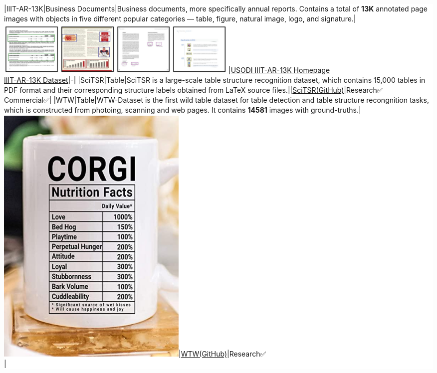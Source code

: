 |IIIT-AR-13K|Business Documents|Business documents, more specifically annual reports. Contains a total of **13K** annotated page images with objects in five different popular categories — table, figure, natural image, logo, and signature.|<img src="./img/dataset_img/IIIT-AR-13K_1.jpg" width=450>|[USODI IIIT-AR-13K Homepage](http://cvit.iiit.ac.in/usodi/iiitar13k.php) <br> [IIIT-AR-13K Dataset](http://cvit.iiit.ac.in/usodi/img/projects/detection/iiit-ar-13/dataset/IIIT-AR-13K_dataset.zip)|-|
|SciTSR|Table|SciTSR is a large-scale table structure recognition dataset, which contains 15,000 tables in PDF format and their corresponding structure labels obtained from LaTeX source files.||[SciTSR(GitHub)](https://github.com/Academic-Hammer/SciTSR)|Research✅ <br> Commercial✅|
|WTW|Table|WTW-Dataset is the first wild table dataset for table detection and table structure recongnition tasks, which is constructed from photoing, scanning and web pages. It contains **14581** images with ground-truths.|<img src="./img/dataset_img/WTW.png" width=350>|[WTW(GitHub)]( https://github.com/wangwen-whu/WTW-Dataset)|Research✅ <br>|